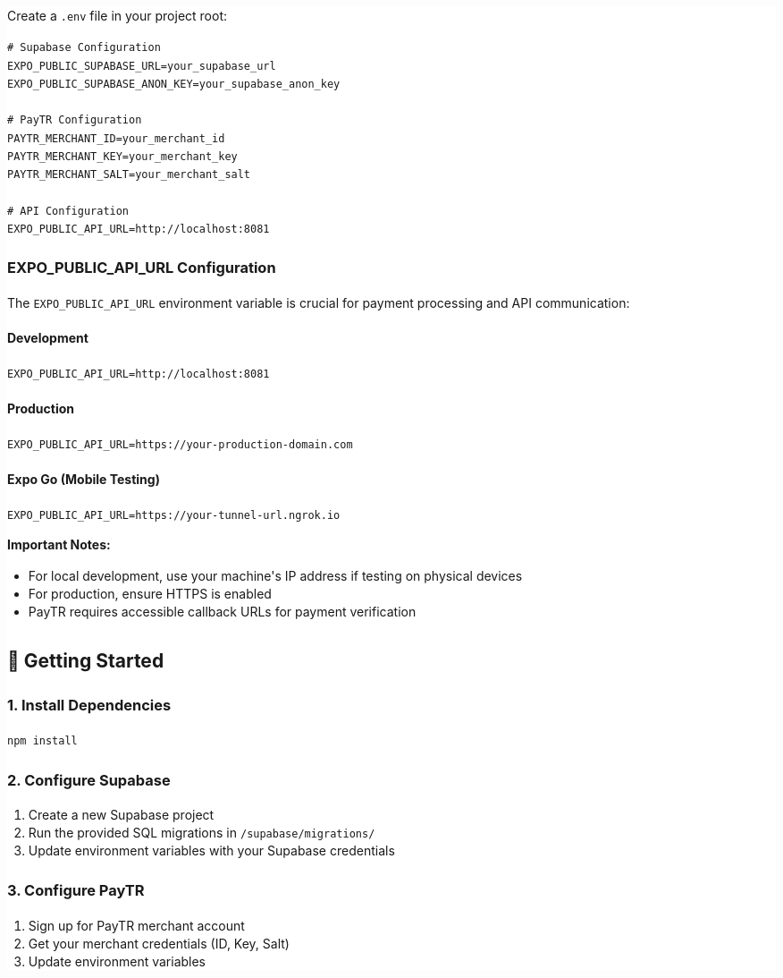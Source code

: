 Create a `.env` file in your project root:

```env
# Supabase Configuration
EXPO_PUBLIC_SUPABASE_URL=your_supabase_url
EXPO_PUBLIC_SUPABASE_ANON_KEY=your_supabase_anon_key

# PayTR Configuration
PAYTR_MERCHANT_ID=your_merchant_id
PAYTR_MERCHANT_KEY=your_merchant_key
PAYTR_MERCHANT_SALT=your_merchant_salt

# API Configuration
EXPO_PUBLIC_API_URL=http://localhost:8081
```

### EXPO_PUBLIC_API_URL Configuration

The `EXPO_PUBLIC_API_URL` environment variable is crucial for payment processing and API communication:

#### Development
```env
EXPO_PUBLIC_API_URL=http://localhost:8081
```

#### Production
```env
EXPO_PUBLIC_API_URL=https://your-production-domain.com
```

#### Expo Go (Mobile Testing)
```env
EXPO_PUBLIC_API_URL=https://your-tunnel-url.ngrok.io
```

**Important Notes:**
- For local development, use your machine's IP address if testing on physical devices
- For production, ensure HTTPS is enabled
- PayTR requires accessible callback URLs for payment verification

## 🚀 Getting Started

### 1. Install Dependencies
```bash
npm install
```

### 2. Configure Supabase
1. Create a new Supabase project
2. Run the provided SQL migrations in `/supabase/migrations/`
3. Update environment variables with your Supabase credentials

### 3. Configure PayTR
1. Sign up for PayTR merchant account
2. Get your merchant credentials (ID, Key, Salt)
3. Update environment variables
